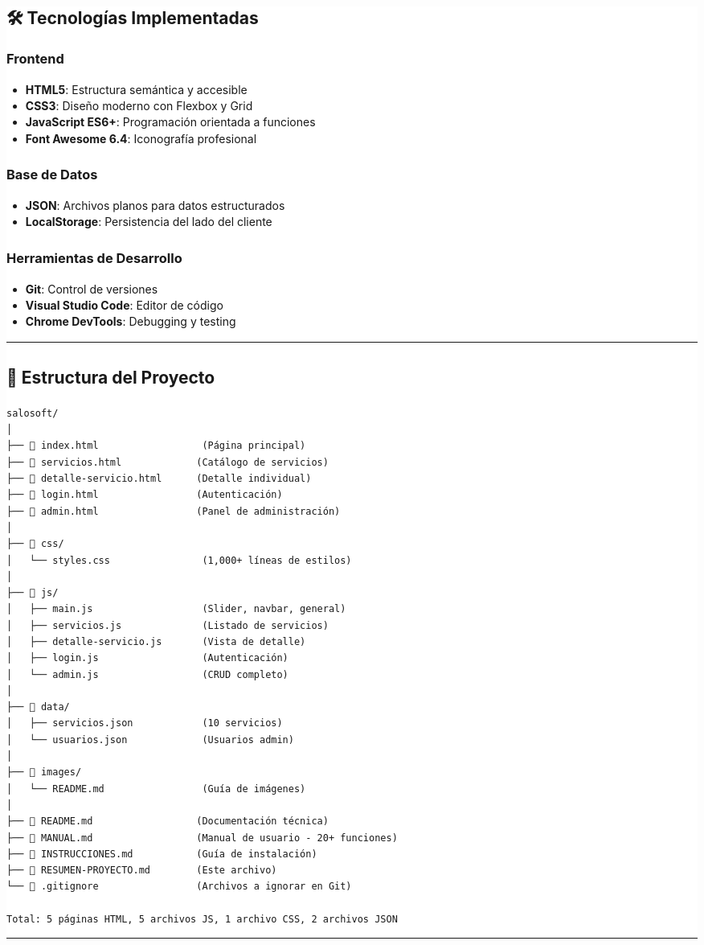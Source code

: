 
## 🛠️ Tecnologías Implementadas

### Frontend
- **HTML5**: Estructura semántica y accesible
- **CSS3**: Diseño moderno con Flexbox y Grid
- **JavaScript ES6+**: Programación orientada a funciones
- **Font Awesome 6.4**: Iconografía profesional

### Base de Datos
- **JSON**: Archivos planos para datos estructurados
- **LocalStorage**: Persistencia del lado del cliente

### Herramientas de Desarrollo
- **Git**: Control de versiones
- **Visual Studio Code**: Editor de código
- **Chrome DevTools**: Debugging y testing

---

## 📁 Estructura del Proyecto

```
salosoft/
│
├── 📄 index.html                  (Página principal)
├── 📄 servicios.html             (Catálogo de servicios)
├── 📄 detalle-servicio.html      (Detalle individual)
├── 📄 login.html                 (Autenticación)
├── 📄 admin.html                 (Panel de administración)
│
├── 📁 css/
│   └── styles.css                (1,000+ líneas de estilos)
│
├── 📁 js/
│   ├── main.js                   (Slider, navbar, general)
│   ├── servicios.js              (Listado de servicios)
│   ├── detalle-servicio.js       (Vista de detalle)
│   ├── login.js                  (Autenticación)
│   └── admin.js                  (CRUD completo)
│
├── 📁 data/
│   ├── servicios.json            (10 servicios)
│   └── usuarios.json             (Usuarios admin)
│
├── 📁 images/
│   └── README.md                 (Guía de imágenes)
│
├── 📄 README.md                  (Documentación técnica)
├── 📄 MANUAL.md                  (Manual de usuario - 20+ funciones)
├── 📄 INSTRUCCIONES.md           (Guía de instalación)
├── 📄 RESUMEN-PROYECTO.md        (Este archivo)
└── 📄 .gitignore                 (Archivos a ignorar en Git)

Total: 5 páginas HTML, 5 archivos JS, 1 archivo CSS, 2 archivos JSON
```

---